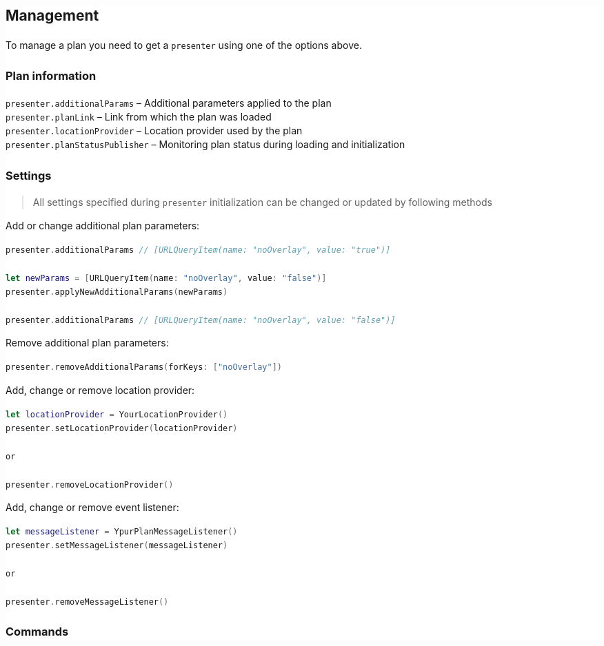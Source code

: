 ## Management<a id='5.0.0-management'></a>

To manage a plan you need to get a `presenter` using one of the options above.

### Plan information<a id='5.0.0-info'></a>

`presenter.additionalParams` – Additional parameters applied to the plan<br>
`presenter.planLink` – Link from which the plan was loaded<br>
`presenter.locationProvider` – Location provider used by the plan<br>
`presenter.planStatusPublisher` – Monitoring plan status during loading and initialization<br>

### Settings<a id='5.0.0-settings'></a>

> All settings specified during `presenter` initialization can be changed or updated by following methods

Add or change additional plan parameters:

```swift
presenter.additionalParams // [URLQueryItem(name: "noOverlay", value: "true")]

let newParams = [URLQueryItem(name: "noOverlay", value: "false")]
presenter.applyNewAdditionalParams(newParams)

presenter.additionalParams // [URLQueryItem(name: "noOverlay", value: "false")]
```

Remove additional plan parameters:

```swift
presenter.removeAdditionalParams(forKeys: ["noOverlay"])
```

Add, change or remove location provider:

```swift
let locationProvider = YourLocationProvider()
presenter.setLocationProvider(locationProvider)

or

presenter.removeLocationProvider()
```

Add, change or remove event listener:

```swift
let messageListener = YpurPlanMessageListener()
presenter.setMessageListener(messageListener)

or

presenter.removeMessageListener()
```

### Commands<a id='5.0.0-commands'></a>
